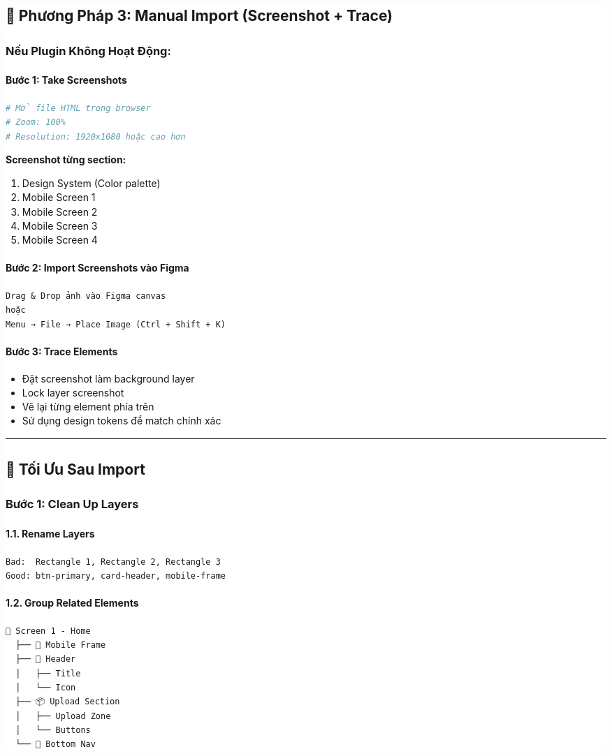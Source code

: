 
## 📝 Phương Pháp 3: Manual Import (Screenshot + Trace)

### Nếu Plugin Không Hoạt Động:

#### Bước 1: Take Screenshots
```bash
# Mở file HTML trong browser
# Zoom: 100%
# Resolution: 1920x1080 hoặc cao hơn
```

**Screenshot từng section:**
1. Design System (Color palette)
2. Mobile Screen 1
3. Mobile Screen 2
4. Mobile Screen 3
5. Mobile Screen 4

#### Bước 2: Import Screenshots vào Figma
```
Drag & Drop ảnh vào Figma canvas
hoặc
Menu → File → Place Image (Ctrl + Shift + K)
```

#### Bước 3: Trace Elements
- Đặt screenshot làm background layer
- Lock layer screenshot
- Vẽ lại từng element phía trên
- Sử dụng design tokens để match chính xác

---

## 🎨 Tối Ưu Sau Import

### Bước 1: Clean Up Layers

#### 1.1. Rename Layers
```
Bad:  Rectangle 1, Rectangle 2, Rectangle 3
Good: btn-primary, card-header, mobile-frame
```

#### 1.2. Group Related Elements
```
📁 Screen 1 - Home
  ├── 📱 Mobile Frame
  ├── 🎨 Header
  │   ├── Title
  │   └── Icon
  ├── 📦 Upload Section
  │   ├── Upload Zone
  │   └── Buttons
  └── 🔽 Bottom Nav
```
